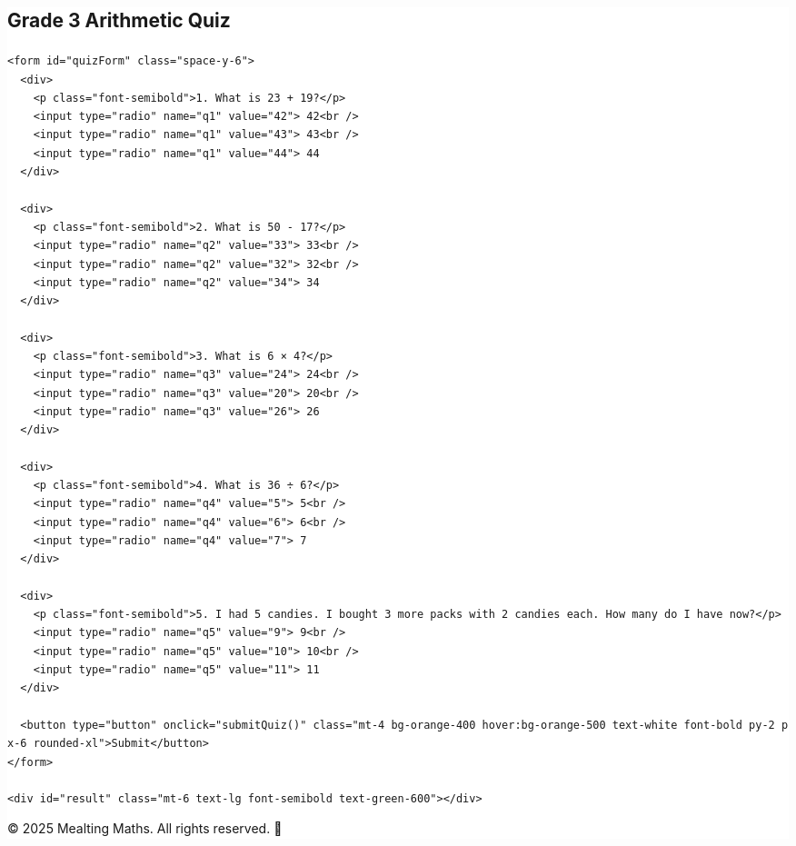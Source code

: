   <main class="max-w-3xl mx-auto mt-10 p-4">
    <h2 class="text-3xl text-center text-orange-500 mb-6">Grade 3 Arithmetic Quiz</h2>

    <form id="quizForm" class="space-y-6">
      <div>
        <p class="font-semibold">1. What is 23 + 19?</p>
        <input type="radio" name="q1" value="42"> 42<br />
        <input type="radio" name="q1" value="43"> 43<br />
        <input type="radio" name="q1" value="44"> 44
      </div>

      <div>
        <p class="font-semibold">2. What is 50 - 17?</p>
        <input type="radio" name="q2" value="33"> 33<br />
        <input type="radio" name="q2" value="32"> 32<br />
        <input type="radio" name="q2" value="34"> 34
      </div>

      <div>
        <p class="font-semibold">3. What is 6 × 4?</p>
        <input type="radio" name="q3" value="24"> 24<br />
        <input type="radio" name="q3" value="20"> 20<br />
        <input type="radio" name="q3" value="26"> 26
      </div>

      <div>
        <p class="font-semibold">4. What is 36 ÷ 6?</p>
        <input type="radio" name="q4" value="5"> 5<br />
        <input type="radio" name="q4" value="6"> 6<br />
        <input type="radio" name="q4" value="7"> 7
      </div>

      <div>
        <p class="font-semibold">5. I had 5 candies. I bought 3 more packs with 2 candies each. How many do I have now?</p>
        <input type="radio" name="q5" value="9"> 9<br />
        <input type="radio" name="q5" value="10"> 10<br />
        <input type="radio" name="q5" value="11"> 11
      </div>

      <button type="button" onclick="submitQuiz()" class="mt-4 bg-orange-400 hover:bg-orange-500 text-white font-bold py-2 px-6 rounded-xl">Submit</button>
    </form>

    <div id="result" class="mt-6 text-lg font-semibold text-green-600"></div>
  </main>

  <footer class="bg-orange-400 text-white text-center py-4 mt-10">
    <p>&copy; 2025 Mealting Maths. All rights reserved. 🧮</p>
  </footer>

  <script>
    function submitQuiz() {
      const correctAnswers = {
        q1: "42",
        q2: "33",
        q3: "24",
        q4: "6",
        q5: "11"
      };
